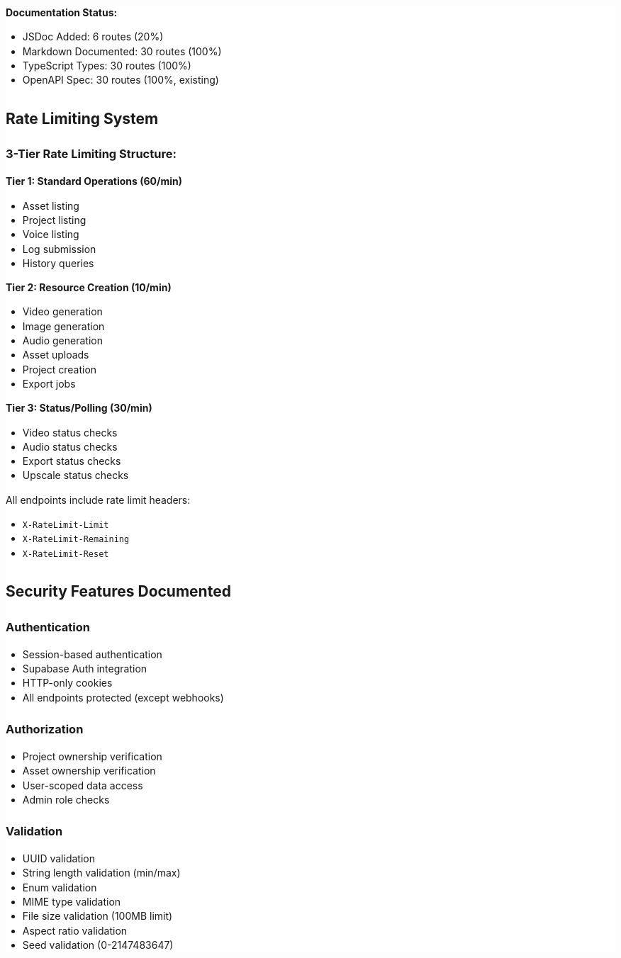 **Documentation Status:**
- JSDoc Added: 6 routes (20%)
- Markdown Documented: 30 routes (100%)
- TypeScript Types: 30 routes (100%)
- OpenAPI Spec: 30 routes (100%, existing)

## Rate Limiting System

### 3-Tier Rate Limiting Structure:

**Tier 1: Standard Operations (60/min)**
- Asset listing
- Project listing
- Voice listing
- Log submission
- History queries

**Tier 2: Resource Creation (10/min)**
- Video generation
- Image generation
- Audio generation
- Asset uploads
- Project creation
- Export jobs

**Tier 3: Status/Polling (30/min)**
- Video status checks
- Audio status checks
- Export status checks
- Upscale status checks

All endpoints include rate limit headers:
- `X-RateLimit-Limit`
- `X-RateLimit-Remaining`
- `X-RateLimit-Reset`

## Security Features Documented

### Authentication
- Session-based authentication
- Supabase Auth integration
- HTTP-only cookies
- All endpoints protected (except webhooks)

### Authorization
- Project ownership verification
- Asset ownership verification
- User-scoped data access
- Admin role checks

### Validation
- UUID validation
- String length validation (min/max)
- Enum validation
- MIME type validation
- File size validation (100MB limit)
- Aspect ratio validation
- Seed validation (0-2147483647)
